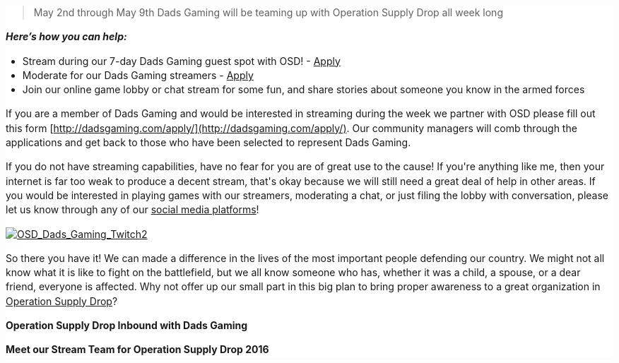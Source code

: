 > May 2nd through May 9th Dads Gaming will be teaming up with Operation Supply Drop all week long

***Here’s how you can help:***

* Stream during our 7-day Dads Gaming guest spot with OSD! - [Apply](http://dadsgaming.com/apply/)
* Moderate for our Dads Gaming streamers - [Apply](http://dadsgaming.com/apply/)
* Join our online game lobby or chat stream for some fun, and share stories about someone you know in the armed forces

If you are a member of Dads Gaming and would be interested in streaming during the week we partner with OSD please fill out this form [http://dadsgaming.com/apply/](http://dadsgaming.com/apply/). Our community managers will comb through the applications and get back to those who have been selected to represent Dads Gaming. 

If you do not have streaming capabilities, have no fear for you are of great use to the cause! If you're anything like me, then your internet is far too weak to produce a decent stream, that's okay because we will still need a great deal of help in other areas. If you would be interested in playing games with our streamers, moderating a chat, or just filing the lobby with conversation, please let us know through any of our [social media platforms](https://twitter.com/DadGamers)!

<a data-flickr-embed="true"  href="https://www.flickr.com/photos/126304189@N08/26139301861/in/dateposted-public/" title="OSD_Dads_Gaming_Twitch2"><img src="https://farm2.staticflickr.com/1696/26139301861_571cd36547_z.jpg" width="640" height="583" alt="OSD_Dads_Gaming_Twitch2"></a><script async src="//embedr.flickr.com/assets/client-code.js" charset="utf-8"></script>

So there you have it! We can made a difference in the lives of the most important people defending our country. We might not all know what it is like to fight on the battlefield, but we all know someone who has, whether it was a child, a spouse, or a dear friend, everyone is affected. Why not offer up our small part in this big plan to bring proper awareness to a great organization in [Operation Supply Drop](http://operationsupplydrop.org/)?

**Operation Supply Drop Inbound with Dads Gaming**

<iframe width="853" height="480" src="https://www.youtube.com/embed/6x6oQMDpdLU" frameborder="0"></iframe>

**Meet our Stream Team for Operation Supply Drop 2016**

<iframe width="853" height="480" src="https://www.youtube.com/embed/sn3ewnNrAzM" frameborder="0"></iframe>
